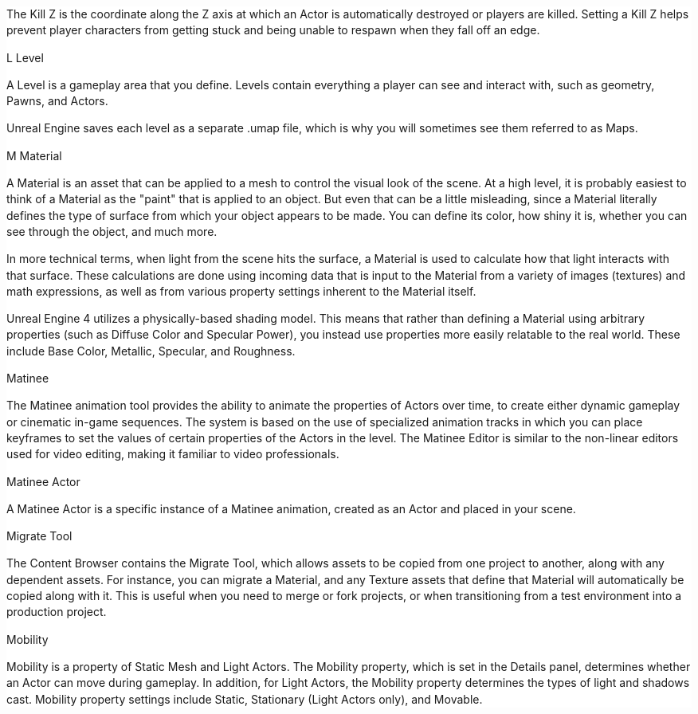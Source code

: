 The Kill Z is the coordinate along the Z axis at which an Actor is automatically destroyed or players are killed. Setting a Kill Z helps prevent player characters from getting stuck and being unable to respawn when they fall off an edge.

L
Level

A Level is a gameplay area that you define. Levels contain everything a player can see and interact with, such as geometry, Pawns, and Actors.

Unreal Engine saves each level as a separate .umap file, which is why you will sometimes see them referred to as Maps.

M
Material

A Material is an asset that can be applied to a mesh to control the visual look of the scene. At a high level, it is probably easiest to think of a Material as the "paint" that is applied to an object. But even that can be a little misleading, since a Material literally defines the type of surface from which your object appears to be made. You can define its color, how shiny it is, whether you can see through the object, and much more.

In more technical terms, when light from the scene hits the surface, a Material is used to calculate how that light interacts with that surface. These calculations are done using incoming data that is input to the Material from a variety of images (textures) and math expressions, as well as from various property settings inherent to the Material itself.

Unreal Engine 4 utilizes a physically-based shading model. This means that rather than defining a Material using arbitrary properties (such as Diffuse Color and Specular Power), you instead use properties more easily relatable to the real world. These include Base Color, Metallic, Specular, and Roughness.

Matinee

The Matinee animation tool provides the ability to animate the properties of Actors over time, to create either dynamic gameplay or cinematic in-game sequences. The system is based on the use of specialized animation tracks in which you can place keyframes to set the values of certain properties of the Actors in the level. The Matinee Editor is similar to the non-linear editors used for video editing, making it familiar to video professionals.

Matinee Actor

A Matinee Actor is a specific instance of a Matinee animation, created as an Actor and placed in your scene.

Migrate Tool

The Content Browser contains the Migrate Tool, which allows assets to be copied from one project to another, along with any dependent assets. For instance, you can migrate a Material, and any Texture assets that define that Material will automatically be copied along with it. This is useful when you need to merge or fork projects, or when transitioning from a test environment into a production project.

Mobility

Mobility is a property of Static Mesh and Light Actors. The Mobility property, which is set in the Details panel, determines whether an Actor can move during gameplay. In addition, for Light Actors, the Mobility property determines the types of light and shadows cast. Mobility property settings include Static, Stationary (Light Actors only), and Movable.
